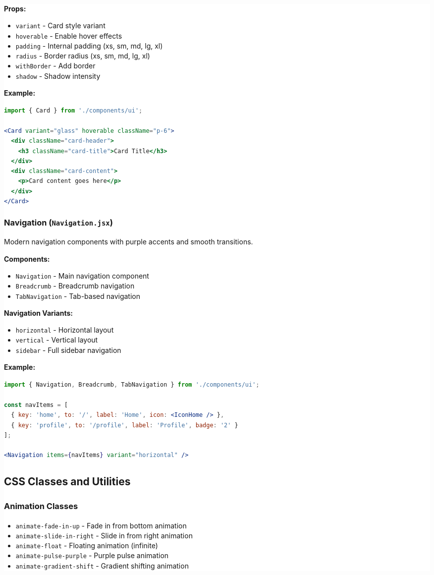 **Props:**
- `variant` - Card style variant
- `hoverable` - Enable hover effects
- `padding` - Internal padding (xs, sm, md, lg, xl)
- `radius` - Border radius (xs, sm, md, lg, xl)
- `withBorder` - Add border
- `shadow` - Shadow intensity

**Example:**
```jsx
import { Card } from './components/ui';

<Card variant="glass" hoverable className="p-6">
  <div className="card-header">
    <h3 className="card-title">Card Title</h3>
  </div>
  <div className="card-content">
    <p>Card content goes here</p>
  </div>
</Card>
```

### Navigation (`Navigation.jsx`)

Modern navigation components with purple accents and smooth transitions.

**Components:**
- `Navigation` - Main navigation component
- `Breadcrumb` - Breadcrumb navigation
- `TabNavigation` - Tab-based navigation

**Navigation Variants:**
- `horizontal` - Horizontal layout
- `vertical` - Vertical layout
- `sidebar` - Full sidebar navigation

**Example:**
```jsx
import { Navigation, Breadcrumb, TabNavigation } from './components/ui';

const navItems = [
  { key: 'home', to: '/', label: 'Home', icon: <IconHome /> },
  { key: 'profile', to: '/profile', label: 'Profile', badge: '2' }
];

<Navigation items={navItems} variant="horizontal" />
```

## CSS Classes and Utilities

### Animation Classes

- `animate-fade-in-up` - Fade in from bottom animation
- `animate-slide-in-right` - Slide in from right animation
- `animate-float` - Floating animation (infinite)
- `animate-pulse-purple` - Purple pulse animation
- `animate-gradient-shift` - Gradient shifting animation
